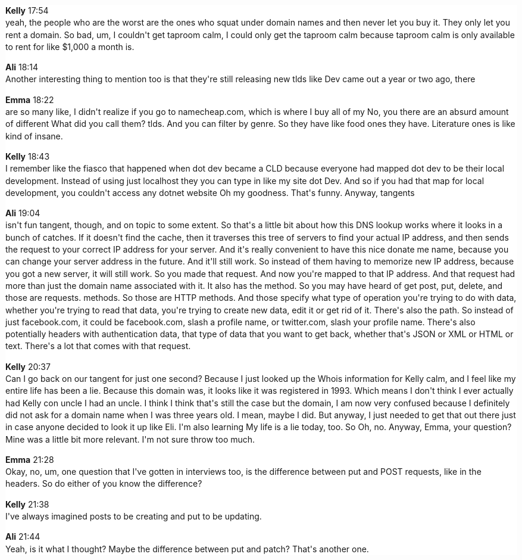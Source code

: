 **Kelly**  17:54  
yeah, the people who are the worst are the ones who squat under domain names and then never let you buy it. They only let you rent a domain. So bad, um, I couldn't get taproom calm, I could only get the taproom calm because taproom calm is only available to rent for like $1,000 a month is.

**Ali**  18:14  
Another interesting thing to mention too is that they're still releasing new tlds like Dev came out a year or two ago, there

**Emma**  18:22  
are so many like, I didn't realize if you go to namecheap.com, which is where I buy all of my No, you there are an absurd amount of different What did you call them? tlds. And you can filter by genre. So they have like food ones they have. Literature ones is like kind of insane.

**Kelly**  18:43  
I remember like the fiasco that happened when dot dev became a CLD because everyone had mapped dot dev to be their local development. Instead of using just localhost they you can type in like my site dot Dev. And so if you had that map for local development, you couldn't access any dotnet website Oh my goodness. That's funny. Anyway, tangents

**Ali**  19:04  
isn't fun tangent, though, and on topic to some extent. So that's a little bit about how this DNS lookup works where it looks in a bunch of catches. If it doesn't find the cache, then it traverses this tree of servers to find your actual IP address, and then sends the request to your correct IP address for your server. And it's really convenient to have this nice donate me name, because you can change your server address in the future. And it'll still work. So instead of them having to memorize new IP address, because you got a new server, it will still work. So you made that request. And now you're mapped to that IP address. And that request had more than just the domain name associated with it. It also has the method. So you may have heard of get post, put, delete, and those are requests. methods. So those are HTTP methods. And those specify what type of operation you're trying to do with data, whether you're trying to read that data, you're trying to create new data, edit it or get rid of it. There's also the path. So instead of just facebook.com, it could be facebook.com, slash a profile name, or twitter.com, slash your profile name. There's also potentially headers with authentication data, that type of data that you want to get back, whether that's JSON or XML or HTML or text. There's a lot that comes with that request.

**Kelly**  20:37  
Can I go back on our tangent for just one second? Because I just looked up the Whois information for Kelly calm, and I feel like my entire life has been a lie. Because this domain was, it looks like it was registered in 1993. Which means I don't think I ever actually had Kelly con uncle I had an uncle. I think I think that's still the case but the domain, I am now very confused because I definitely did not ask for a domain name when I was three years old. I mean, maybe I did. But anyway, I just needed to get that out there just in case anyone decided to look it up like Eli. I'm also learning My life is a lie today, too. So Oh, no. Anyway, Emma, your question? Mine was a little bit more relevant. I'm not sure throw too much.

**Emma**  21:28  
Okay, no, um, one question that I've gotten in interviews too, is the difference between put and POST requests, like in the headers. So do either of you know the difference?

**Kelly**  21:38  
I've always imagined posts to be creating and put to be updating.

**Ali**  21:44  
Yeah, is it what I thought? Maybe the difference between put and patch? That's another one.
